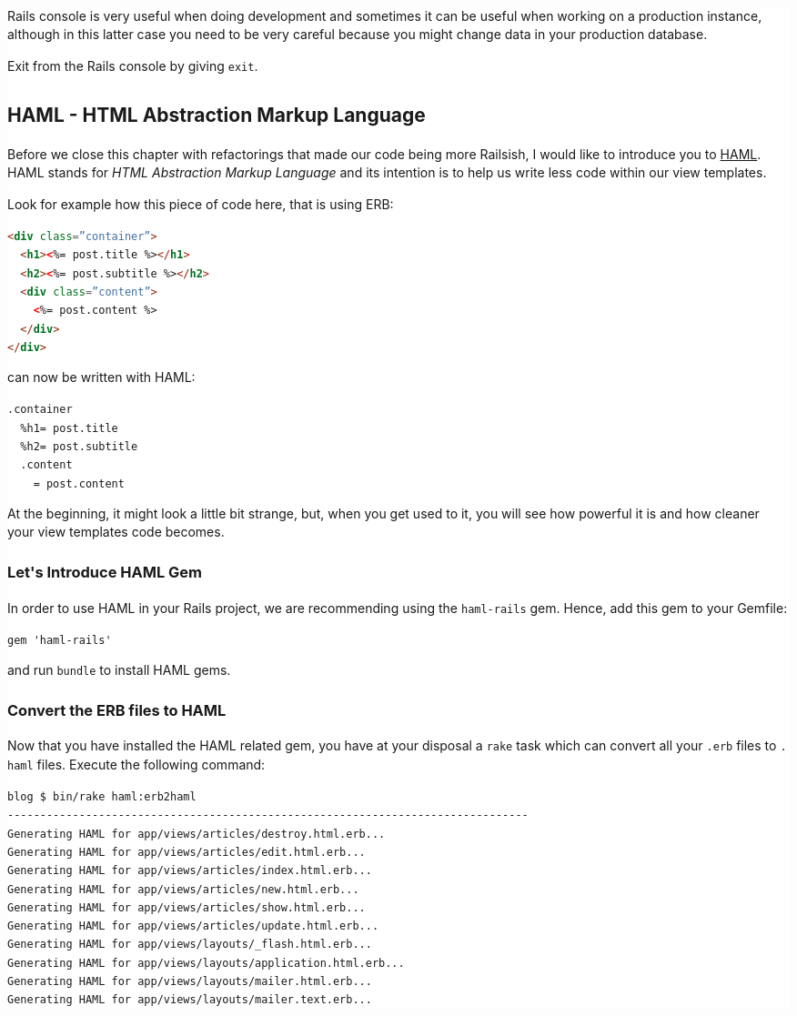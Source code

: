 Rails console is very useful when doing development and sometimes it can be useful when working on a production instance, although in this latter case
you need to be very careful because you might change data in your production database. 

Exit from the Rails console by giving `exit`.

## HAML - HTML Abstraction Markup Language

Before we close this chapter with refactorings that made our code being more Railsish, I would like to introduce you to [HAML](http://haml.info/). HAML
stands for *HTML Abstraction Markup Language* and its intention is to help us write less code within our view templates.

Look for example how this piece of code here, that is using ERB:

``` html
<div class=”container”>
  <h1><%= post.title %></h1>
  <h2><%= post.subtitle %></h2>
  <div class=”content”>
    <%= post.content %>
  </div>
</div>
```

can now be written with HAML:

``` haml
.container
  %h1= post.title
  %h2= post.subtitle
  .content
    = post.content
```

At the beginning, it might look a little bit strange, but, when you get used to it, you will see how powerful it is and how cleaner your view templates
code becomes.

### Let's Introduce HAML Gem

In order to use HAML in your Rails project, we are recommending using the `haml-rails` gem. Hence, add this gem to your Gemfile:

``` 
gem 'haml-rails'
```

and run `bundle` to install HAML gems.

### Convert the ERB files to HAML

Now that you have installed the HAML related gem, you have at your disposal a `rake` task which can convert all your `.erb` files to
`.haml` files. Execute the following command:

``` bash
blog $ bin/rake haml:erb2haml 
--------------------------------------------------------------------------------
Generating HAML for app/views/articles/destroy.html.erb...
Generating HAML for app/views/articles/edit.html.erb...
Generating HAML for app/views/articles/index.html.erb...
Generating HAML for app/views/articles/new.html.erb...
Generating HAML for app/views/articles/show.html.erb...
Generating HAML for app/views/articles/update.html.erb...
Generating HAML for app/views/layouts/_flash.html.erb...
Generating HAML for app/views/layouts/application.html.erb...
Generating HAML for app/views/layouts/mailer.html.erb...
Generating HAML for app/views/layouts/mailer.text.erb...
```